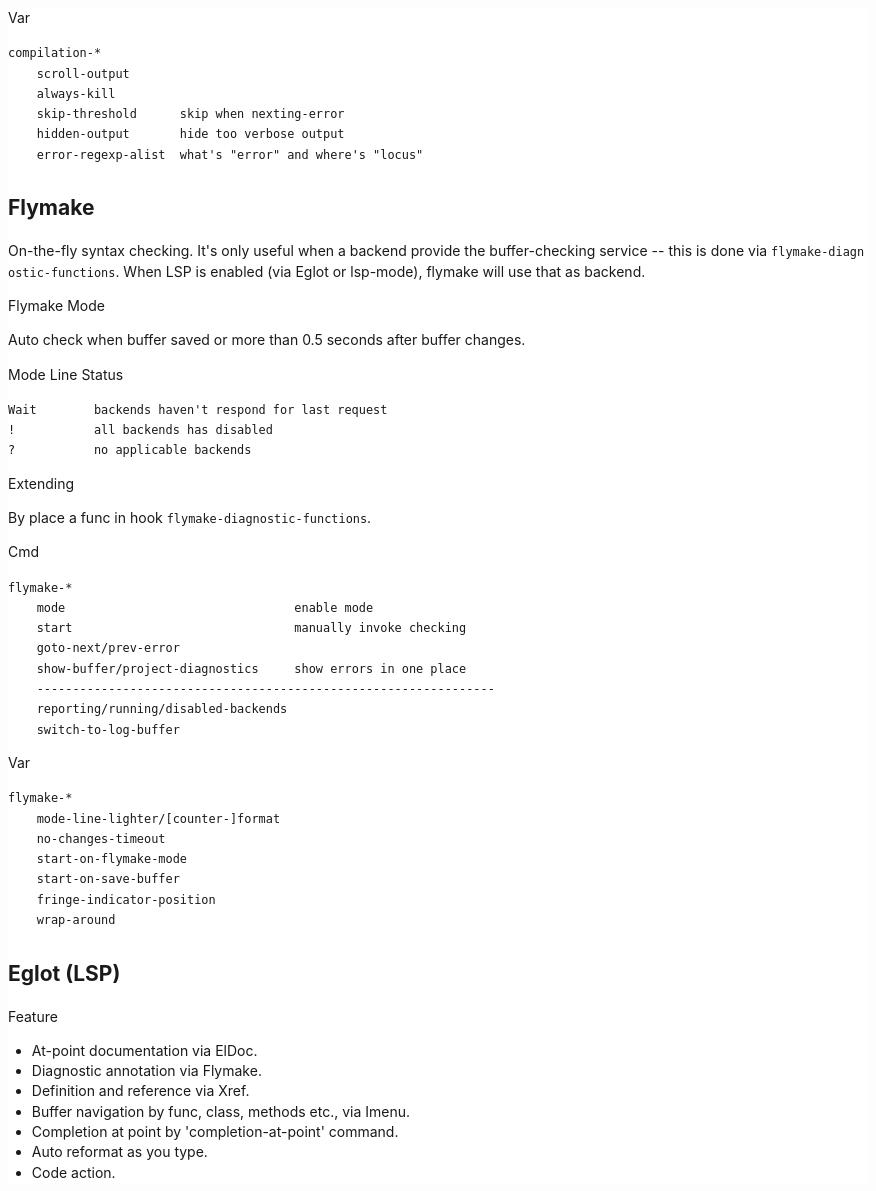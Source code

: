 Var

    compilation-*
        scroll-output
        always-kill
        skip-threshold      skip when nexting-error
        hidden-output       hide too verbose output
        error-regexp-alist  what's "error" and where's "locus"
        

## Flymake

On-the-fly syntax checking. It's only useful when a backend provide the
buffer-checking service -- this is done via `flymake-diagnostic-functions`. When
LSP is enabled (via Eglot or lsp-mode), flymake will use that as backend.

Flymake Mode

Auto check when buffer saved or more than 0.5 seconds after buffer changes.

Mode Line Status

    Wait        backends haven't respond for last request
    !           all backends has disabled
    ?           no applicable backends

Extending

By place a func in hook `flymake-diagnostic-functions`.

Cmd

    flymake-*
        mode                                enable mode
        start                               manually invoke checking
        goto-next/prev-error
        show-buffer/project-diagnostics     show errors in one place
        ----------------------------------------------------------------
        reporting/running/disabled-backends
        switch-to-log-buffer

Var

    flymake-*
        mode-line-lighter/[counter-]format
        no-changes-timeout
        start-on-flymake-mode
        start-on-save-buffer
        fringe-indicator-position
        wrap-around

## Eglot (LSP)

Feature

* At-point documentation via ElDoc.
* Diagnostic annotation via Flymake.
* Definition and reference via Xref.
* Buffer navigation by func, class, methods etc., via Imenu.
* Completion at point by 'completion-at-point' command.
* Auto reformat as you type.
* Code action.
